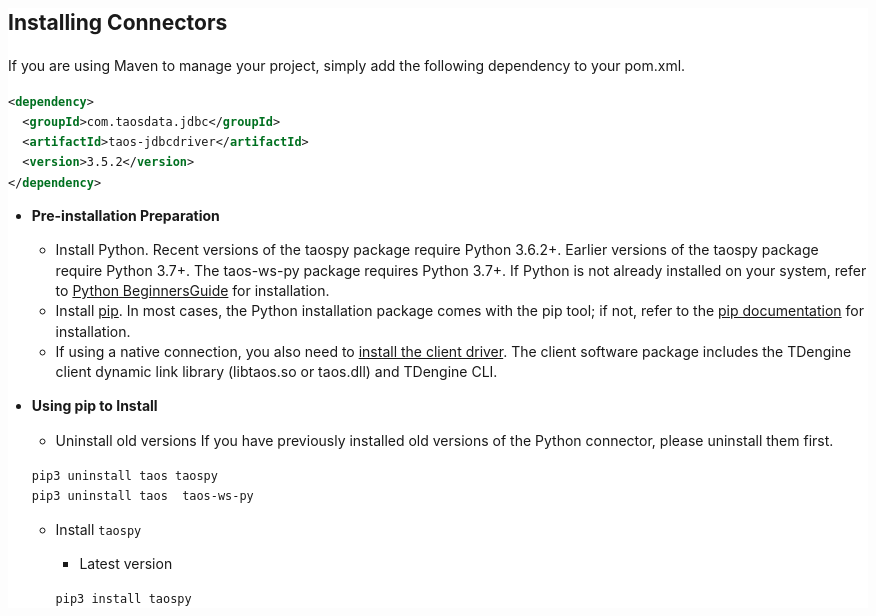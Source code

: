<TabItem value="windows" label="Windows">

<VerifyWindows />

</TabItem>

<TabItem value="macos" label="macOS">

<VerifyMacOS />

</TabItem>
</Tabs>

## Installing Connectors

<Tabs defaultValue="java" groupId="lang">
<TabItem label="Java" value="java">

If you are using Maven to manage your project, simply add the following dependency to your pom.xml.

```xml
<dependency>
  <groupId>com.taosdata.jdbc</groupId>
  <artifactId>taos-jdbcdriver</artifactId>
  <version>3.5.2</version>
</dependency>
```

</TabItem>

<TabItem label="Python" value="python">

- **Pre-installation Preparation**
  - Install Python. Recent versions of the taospy package require Python 3.6.2+. Earlier versions of the taospy package require Python 3.7+. The taos-ws-py package requires Python 3.7+. If Python is not already installed on your system, refer to [Python BeginnersGuide](https://wiki.python.org/moin/BeginnersGuide/Download) for installation.
  - Install [pip](https://pypi.org/project/pip/). In most cases, the Python installation package comes with the pip tool; if not, refer to the [pip documentation](https://pip.pypa.io/en/stable/installation/) for installation.
  - If using a native connection, you also need to [install the client driver](../connecting-to-tdengine/). The client software package includes the TDengine client dynamic link library (libtaos.so or taos.dll) and TDengine CLI.

- **Using pip to Install**
  - Uninstall old versions
  If you have previously installed old versions of the Python connector, please uninstall them first.

  ```shell
  pip3 uninstall taos taospy
  pip3 uninstall taos  taos-ws-py
  ```

  - Install `taospy`
    - Latest version

    ```shell
    pip3 install taospy
    ```
